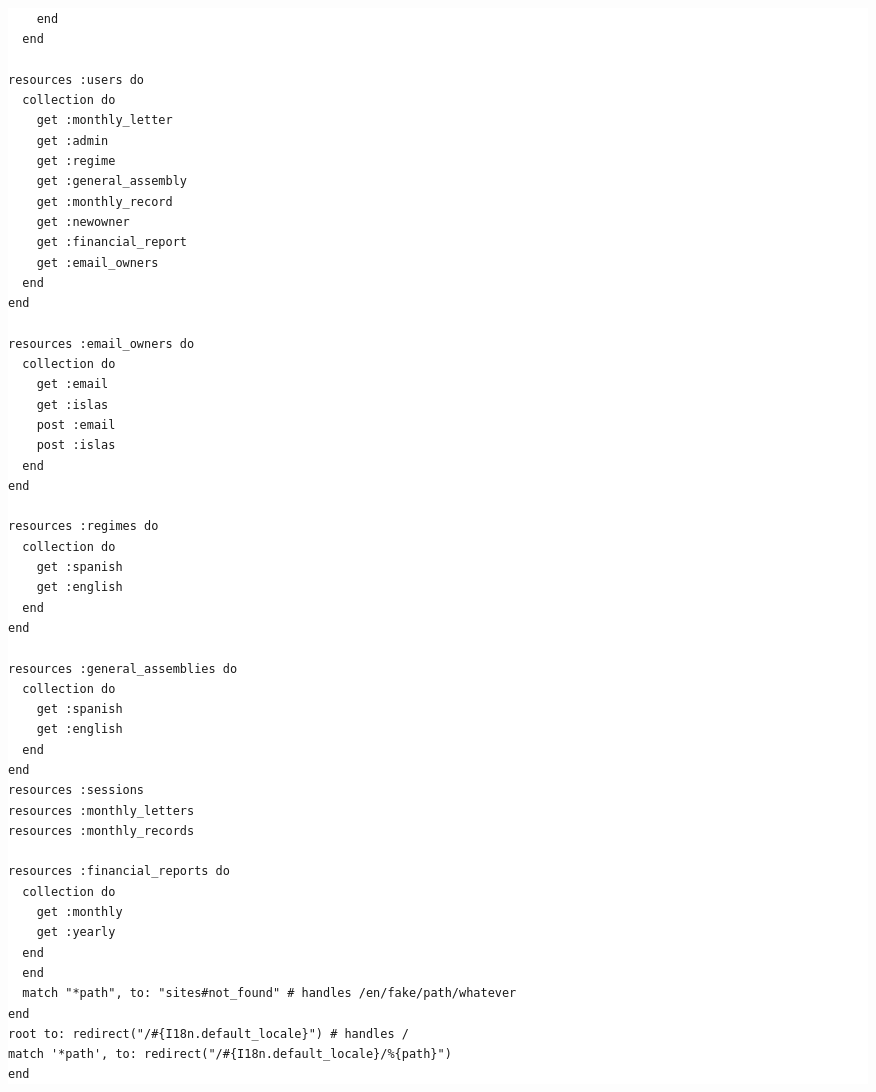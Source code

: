 ```
    end
  end

resources :users do
  collection do
    get :monthly_letter
    get :admin
    get :regime
    get :general_assembly
    get :monthly_record
    get :newowner
    get :financial_report
    get :email_owners
  end
end

resources :email_owners do
  collection do
    get :email
    get :islas
    post :email
    post :islas
  end
end

resources :regimes do
  collection do
    get :spanish
    get :english
  end
end

resources :general_assemblies do
  collection do
    get :spanish
    get :english
  end
end
resources :sessions
resources :monthly_letters
resources :monthly_records

resources :financial_reports do
  collection do
    get :monthly
    get :yearly
  end
  end
  match "*path", to: "sites#not_found" # handles /en/fake/path/whatever
end
root to: redirect("/#{I18n.default_locale}") # handles /
match '*path', to: redirect("/#{I18n.default_locale}/%{path}")
end 
```
